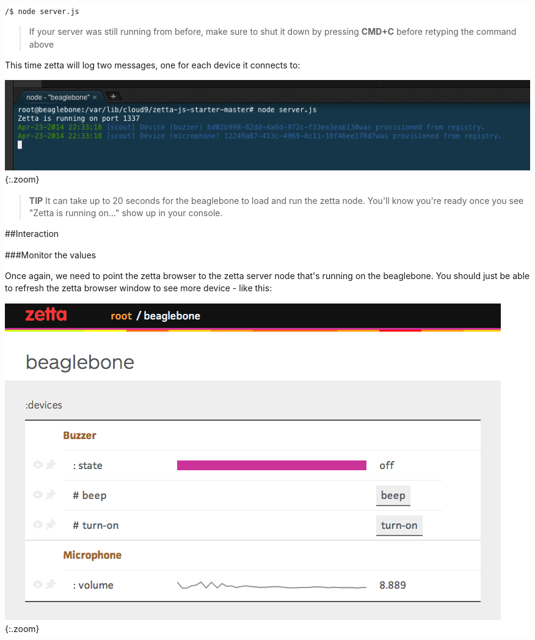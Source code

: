     /$ node server.js
    
> If your server was still running from before, make sure to shut it down by pressing **CMD+C** before retyping the command above

This time zetta will log two messages, one for each device it connects to: 

![Running Your Server](/images/recipes/security_system/zetta-piezo-microphone-terminal.png){:.zoom}

> **TIP**
> It can take up to 20 seconds for the beaglebone to load and run the zetta node. You'll know you're ready once you see "Zetta is running on..." show up in your console. 

##Interaction

###Monitor the values

Once again, we need to point the zetta browser to the zetta server node that's running on the beaglebone. You should just be able to refresh the zetta browser window to see more device - like this: 

![Zetta Browser root with Microphone](/images/recipes/security_system/zetta-browser-piezo-microphone.png){:.zoom}
